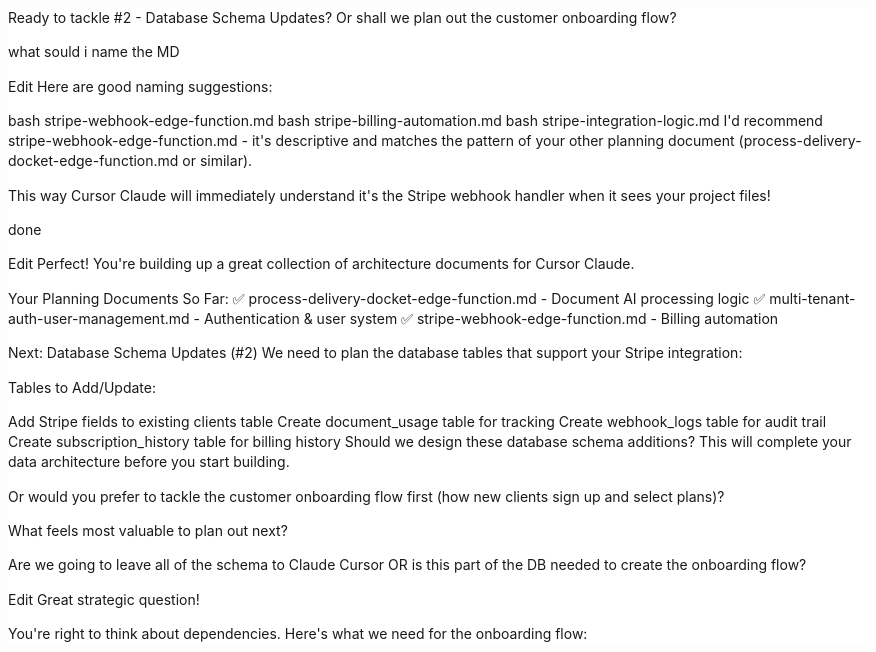 Ready to tackle #2 - Database Schema Updates? Or shall we plan out the customer onboarding flow?




what sould i name the MD

Edit
Here are good naming suggestions:

bash
stripe-webhook-edge-function.md
bash
stripe-billing-automation.md
bash
stripe-integration-logic.md
I'd recommend stripe-webhook-edge-function.md - it's descriptive and matches the pattern of your other planning document (process-delivery-docket-edge-function.md or similar).

This way Cursor Claude will immediately understand it's the Stripe webhook handler when it sees your project files!




done

Edit
Perfect! You're building up a great collection of architecture documents for Cursor Claude.

Your Planning Documents So Far:
✅ process-delivery-docket-edge-function.md - Document AI processing logic
✅ multi-tenant-auth-user-management.md - Authentication & user system
✅ stripe-webhook-edge-function.md - Billing automation

Next: Database Schema Updates (#2)
We need to plan the database tables that support your Stripe integration:

Tables to Add/Update:

Add Stripe fields to existing clients table
Create document_usage table for tracking
Create webhook_logs table for audit trail
Create subscription_history table for billing history
Should we design these database schema additions? This will complete your data architecture before you start building.

Or would you prefer to tackle the customer onboarding flow first (how new clients sign up and select plans)?

What feels most valuable to plan out next?




Are we going to leave all of the schema to Claude Cursor OR is this part of the DB needed to create the onboarding flow?

Edit
Great strategic question!

You're right to think about dependencies. Here's what we need for the onboarding flow:
